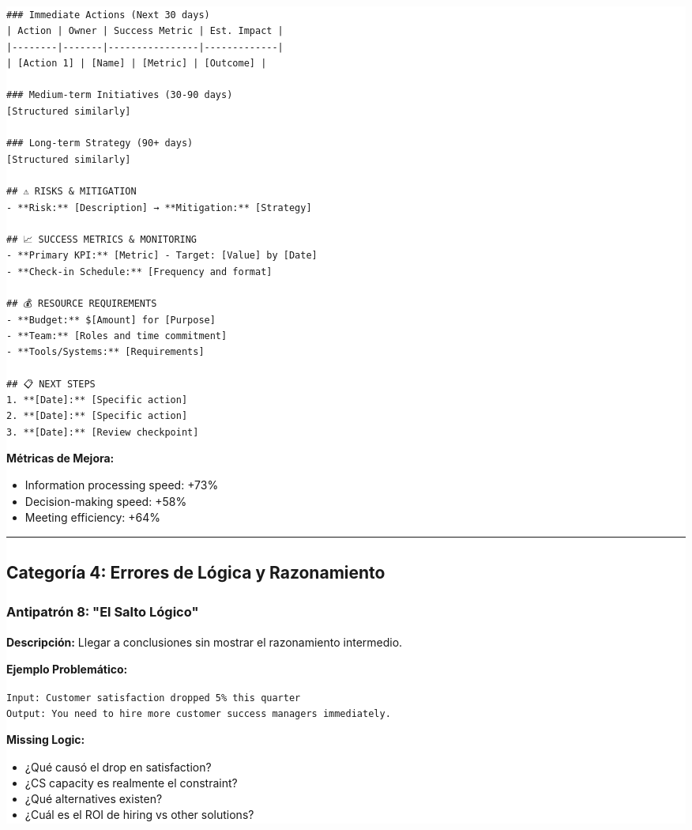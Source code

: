 ```
### Immediate Actions (Next 30 days)
| Action | Owner | Success Metric | Est. Impact |
|--------|-------|----------------|-------------|
| [Action 1] | [Name] | [Metric] | [Outcome] |

### Medium-term Initiatives (30-90 days)
[Structured similarly]

### Long-term Strategy (90+ days)
[Structured similarly]

## ⚠️ RISKS & MITIGATION
- **Risk:** [Description] → **Mitigation:** [Strategy]

## 📈 SUCCESS METRICS & MONITORING
- **Primary KPI:** [Metric] - Target: [Value] by [Date]
- **Check-in Schedule:** [Frequency and format]

## 💰 RESOURCE REQUIREMENTS
- **Budget:** $[Amount] for [Purpose]
- **Team:** [Roles and time commitment]
- **Tools/Systems:** [Requirements]

## 📋 NEXT STEPS
1. **[Date]:** [Specific action]
2. **[Date]:** [Specific action]
3. **[Date]:** [Review checkpoint]
```

**Métricas de Mejora:**
- Information processing speed: +73%
- Decision-making speed: +58%
- Meeting efficiency: +64%

---

## Categoría 4: Errores de Lógica y Razonamiento

### Antipatrón 8: "El Salto Lógico"

**Descripción:** Llegar a conclusiones sin mostrar el razonamiento intermedio.

**Ejemplo Problemático:**
```
Input: Customer satisfaction dropped 5% this quarter
Output: You need to hire more customer success managers immediately.
```

**Missing Logic:**
- ¿Qué causó el drop en satisfaction?
- ¿CS capacity es realmente el constraint?
- ¿Qué alternatives existen?
- ¿Cuál es el ROI de hiring vs other solutions?
